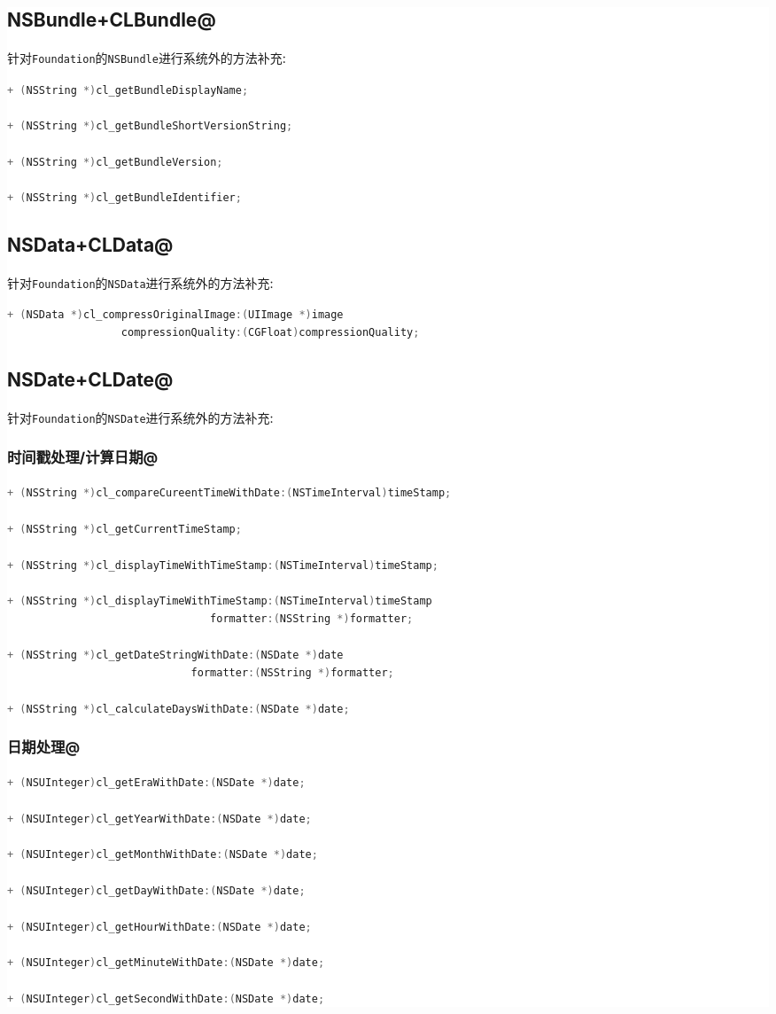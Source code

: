 

## NSBundle+CLBundle@

针对`Foundation`的`NSBundle`进行系统外的方法补充:

```objective-c
+ (NSString *)cl_getBundleDisplayName;

+ (NSString *)cl_getBundleShortVersionString;

+ (NSString *)cl_getBundleVersion;

+ (NSString *)cl_getBundleIdentifier;
```



## NSData+CLData@

针对`Foundation`的`NSData`进行系统外的方法补充:

```objective-c
+ (NSData *)cl_compressOriginalImage:(UIImage *)image
                  compressionQuality:(CGFloat)compressionQuality;
```



## NSDate+CLDate@

针对`Foundation`的`NSDate`进行系统外的方法补充:

### 时间戳处理/计算日期@

```objective-c
+ (NSString *)cl_compareCureentTimeWithDate:(NSTimeInterval)timeStamp;

+ (NSString *)cl_getCurrentTimeStamp;

+ (NSString *)cl_displayTimeWithTimeStamp:(NSTimeInterval)timeStamp;

+ (NSString *)cl_displayTimeWithTimeStamp:(NSTimeInterval)timeStamp
                                formatter:(NSString *)formatter;

+ (NSString *)cl_getDateStringWithDate:(NSDate *)date
                             formatter:(NSString *)formatter;

+ (NSString *)cl_calculateDaysWithDate:(NSDate *)date;
```



### 日期处理@

```objective-c
+ (NSUInteger)cl_getEraWithDate:(NSDate *)date;

+ (NSUInteger)cl_getYearWithDate:(NSDate *)date;

+ (NSUInteger)cl_getMonthWithDate:(NSDate *)date;

+ (NSUInteger)cl_getDayWithDate:(NSDate *)date;

+ (NSUInteger)cl_getHourWithDate:(NSDate *)date;

+ (NSUInteger)cl_getMinuteWithDate:(NSDate *)date;

+ (NSUInteger)cl_getSecondWithDate:(NSDate *)date;
```
